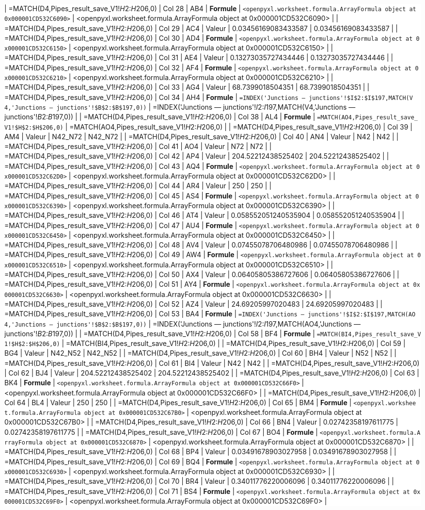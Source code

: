 | =MATCH(D4,Pipes_result_save_V1!$H$2:$H$206,0) | Col 28 | AB4 | **Formule** | `<openpyxl.worksheet.formula.ArrayFormula object at 0x000001CD532C6090>` | <openpyxl.worksheet.formula.ArrayFormula object at 0x000001CD532C6090> |
| =MATCH(D4,Pipes_result_save_V1!$H$2:$H$206,0) | Col 29 | AC4 | Valeur | 0.03456169083433587 | 0.03456169083433587 |
| =MATCH(D4,Pipes_result_save_V1!$H$2:$H$206,0) | Col 30 | AD4 | **Formule** | `<openpyxl.worksheet.formula.ArrayFormula object at 0x000001CD532C6150>` | <openpyxl.worksheet.formula.ArrayFormula object at 0x000001CD532C6150> |
| =MATCH(D4,Pipes_result_save_V1!$H$2:$H$206,0) | Col 31 | AE4 | Valeur | 0.13273035727434446 | 0.13273035727434446 |
| =MATCH(D4,Pipes_result_save_V1!$H$2:$H$206,0) | Col 32 | AF4 | **Formule** | `<openpyxl.worksheet.formula.ArrayFormula object at 0x000001CD532C6210>` | <openpyxl.worksheet.formula.ArrayFormula object at 0x000001CD532C6210> |
| =MATCH(D4,Pipes_result_save_V1!$H$2:$H$206,0) | Col 33 | AG4 | Valeur | 68.7399018504351 | 68.7399018504351 |
| =MATCH(D4,Pipes_result_save_V1!$H$2:$H$206,0) | Col 34 | AH4 | **Formule** | `=INDEX('Junctions — junctions'!$I$2:$I$197,MATCH(V4,'Junctions — junctions'!$B$2:$B$197,0))` | =INDEX('Junctions — junctions'!$I$2:$I$197,MATCH(V4,'Junctions — junctions'!$B$2:$B$197,0)) |
| =MATCH(D4,Pipes_result_save_V1!$H$2:$H$206,0) | Col 38 | AL4 | **Formule** | `=MATCH(AO4,Pipes_result_save_V1!$H$2:$H$206,0)` | =MATCH(AO4,Pipes_result_save_V1!$H$2:$H$206,0) |
| =MATCH(D4,Pipes_result_save_V1!$H$2:$H$206,0) | Col 39 | AM4 | Valeur | N42_N72 | N42_N72 |
| =MATCH(D4,Pipes_result_save_V1!$H$2:$H$206,0) | Col 40 | AN4 | Valeur | N42 | N42 |
| =MATCH(D4,Pipes_result_save_V1!$H$2:$H$206,0) | Col 41 | AO4 | Valeur | N72 | N72 |
| =MATCH(D4,Pipes_result_save_V1!$H$2:$H$206,0) | Col 42 | AP4 | Valeur | 204.52212438525402 | 204.52212438525402 |
| =MATCH(D4,Pipes_result_save_V1!$H$2:$H$206,0) | Col 43 | AQ4 | **Formule** | `<openpyxl.worksheet.formula.ArrayFormula object at 0x000001CD532C62D0>` | <openpyxl.worksheet.formula.ArrayFormula object at 0x000001CD532C62D0> |
| =MATCH(D4,Pipes_result_save_V1!$H$2:$H$206,0) | Col 44 | AR4 | Valeur | 250 | 250 |
| =MATCH(D4,Pipes_result_save_V1!$H$2:$H$206,0) | Col 45 | AS4 | **Formule** | `<openpyxl.worksheet.formula.ArrayFormula object at 0x000001CD532C6390>` | <openpyxl.worksheet.formula.ArrayFormula object at 0x000001CD532C6390> |
| =MATCH(D4,Pipes_result_save_V1!$H$2:$H$206,0) | Col 46 | AT4 | Valeur | 0.058552051240535904 | 0.058552051240535904 |
| =MATCH(D4,Pipes_result_save_V1!$H$2:$H$206,0) | Col 47 | AU4 | **Formule** | `<openpyxl.worksheet.formula.ArrayFormula object at 0x000001CD532C6450>` | <openpyxl.worksheet.formula.ArrayFormula object at 0x000001CD532C6450> |
| =MATCH(D4,Pipes_result_save_V1!$H$2:$H$206,0) | Col 48 | AV4 | Valeur | 0.07455078706480986 | 0.07455078706480986 |
| =MATCH(D4,Pipes_result_save_V1!$H$2:$H$206,0) | Col 49 | AW4 | **Formule** | `<openpyxl.worksheet.formula.ArrayFormula object at 0x000001CD532C6510>` | <openpyxl.worksheet.formula.ArrayFormula object at 0x000001CD532C6510> |
| =MATCH(D4,Pipes_result_save_V1!$H$2:$H$206,0) | Col 50 | AX4 | Valeur | 0.06405805386727606 | 0.06405805386727606 |
| =MATCH(D4,Pipes_result_save_V1!$H$2:$H$206,0) | Col 51 | AY4 | **Formule** | `<openpyxl.worksheet.formula.ArrayFormula object at 0x000001CD532C6630>` | <openpyxl.worksheet.formula.ArrayFormula object at 0x000001CD532C6630> |
| =MATCH(D4,Pipes_result_save_V1!$H$2:$H$206,0) | Col 52 | AZ4 | Valeur | 24.69205997020483 | 24.69205997020483 |
| =MATCH(D4,Pipes_result_save_V1!$H$2:$H$206,0) | Col 53 | BA4 | **Formule** | `=INDEX('Junctions — junctions'!$I$2:$I$197,MATCH(AO4,'Junctions — junctions'!$B$2:$B$197,0))` | =INDEX('Junctions — junctions'!$I$2:$I$197,MATCH(AO4,'Junctions — junctions'!$B$2:$B$197,0)) |
| =MATCH(D4,Pipes_result_save_V1!$H$2:$H$206,0) | Col 58 | BF4 | **Formule** | `=MATCH(BI4,Pipes_result_save_V1!$H$2:$H$206,0)` | =MATCH(BI4,Pipes_result_save_V1!$H$2:$H$206,0) |
| =MATCH(D4,Pipes_result_save_V1!$H$2:$H$206,0) | Col 59 | BG4 | Valeur | N42_N52 | N42_N52 |
| =MATCH(D4,Pipes_result_save_V1!$H$2:$H$206,0) | Col 60 | BH4 | Valeur | N52 | N52 |
| =MATCH(D4,Pipes_result_save_V1!$H$2:$H$206,0) | Col 61 | BI4 | Valeur | N42 | N42 |
| =MATCH(D4,Pipes_result_save_V1!$H$2:$H$206,0) | Col 62 | BJ4 | Valeur | 204.52212438525402 | 204.52212438525402 |
| =MATCH(D4,Pipes_result_save_V1!$H$2:$H$206,0) | Col 63 | BK4 | **Formule** | `<openpyxl.worksheet.formula.ArrayFormula object at 0x000001CD532C66F0>` | <openpyxl.worksheet.formula.ArrayFormula object at 0x000001CD532C66F0> |
| =MATCH(D4,Pipes_result_save_V1!$H$2:$H$206,0) | Col 64 | BL4 | Valeur | 250 | 250 |
| =MATCH(D4,Pipes_result_save_V1!$H$2:$H$206,0) | Col 65 | BM4 | **Formule** | `<openpyxl.worksheet.formula.ArrayFormula object at 0x000001CD532C67B0>` | <openpyxl.worksheet.formula.ArrayFormula object at 0x000001CD532C67B0> |
| =MATCH(D4,Pipes_result_save_V1!$H$2:$H$206,0) | Col 66 | BN4 | Valeur | 0.02742358197611775 | 0.02742358197611775 |
| =MATCH(D4,Pipes_result_save_V1!$H$2:$H$206,0) | Col 67 | BO4 | **Formule** | `<openpyxl.worksheet.formula.ArrayFormula object at 0x000001CD532C6870>` | <openpyxl.worksheet.formula.ArrayFormula object at 0x000001CD532C6870> |
| =MATCH(D4,Pipes_result_save_V1!$H$2:$H$206,0) | Col 68 | BP4 | Valeur | 0.03491678903027958 | 0.03491678903027958 |
| =MATCH(D4,Pipes_result_save_V1!$H$2:$H$206,0) | Col 69 | BQ4 | **Formule** | `<openpyxl.worksheet.formula.ArrayFormula object at 0x000001CD532C6930>` | <openpyxl.worksheet.formula.ArrayFormula object at 0x000001CD532C6930> |
| =MATCH(D4,Pipes_result_save_V1!$H$2:$H$206,0) | Col 70 | BR4 | Valeur | 0.34011776220006096 | 0.34011776220006096 |
| =MATCH(D4,Pipes_result_save_V1!$H$2:$H$206,0) | Col 71 | BS4 | **Formule** | `<openpyxl.worksheet.formula.ArrayFormula object at 0x000001CD532C69F0>` | <openpyxl.worksheet.formula.ArrayFormula object at 0x000001CD532C69F0> |
